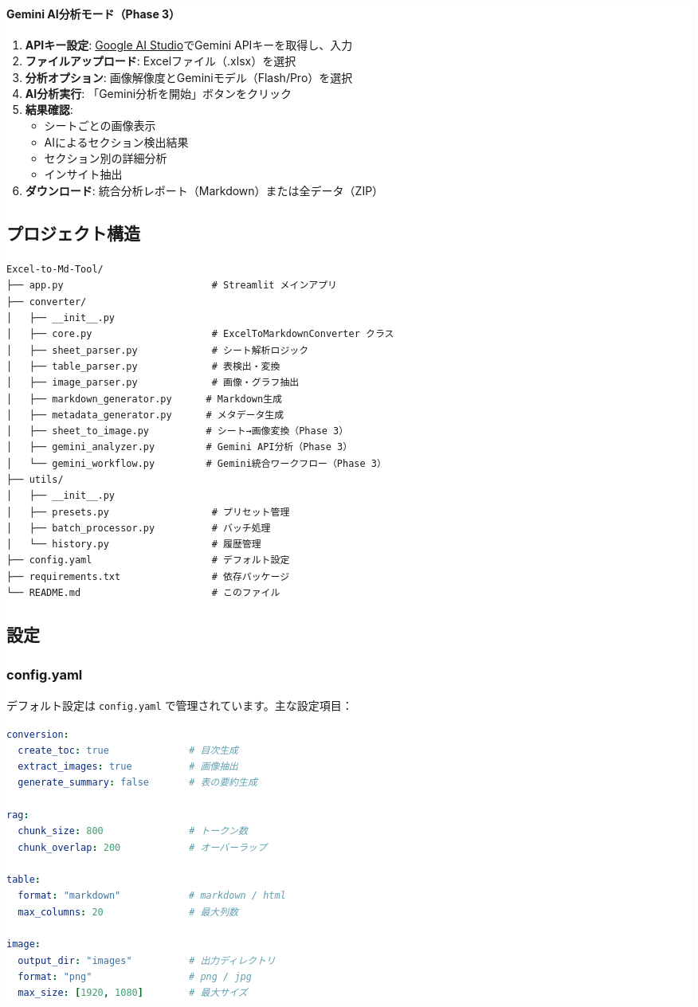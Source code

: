 #### Gemini AI分析モード（Phase 3）
1. **APIキー設定**: [Google AI Studio](https://makersuite.google.com/app/apikey)でGemini APIキーを取得し、入力
2. **ファイルアップロード**: Excelファイル（.xlsx）を選択
3. **分析オプション**: 画像解像度とGeminiモデル（Flash/Pro）を選択
4. **AI分析実行**: 「Gemini分析を開始」ボタンをクリック
5. **結果確認**:
   - シートごとの画像表示
   - AIによるセクション検出結果
   - セクション別の詳細分析
   - インサイト抽出
6. **ダウンロード**: 統合分析レポート（Markdown）または全データ（ZIP）

## プロジェクト構造

```
Excel-to-Md-Tool/
├── app.py                          # Streamlit メインアプリ
├── converter/
│   ├── __init__.py
│   ├── core.py                     # ExcelToMarkdownConverter クラス
│   ├── sheet_parser.py             # シート解析ロジック
│   ├── table_parser.py             # 表検出・変換
│   ├── image_parser.py             # 画像・グラフ抽出
│   ├── markdown_generator.py      # Markdown生成
│   ├── metadata_generator.py      # メタデータ生成
│   ├── sheet_to_image.py          # シート→画像変換（Phase 3）
│   ├── gemini_analyzer.py         # Gemini API分析（Phase 3）
│   └── gemini_workflow.py         # Gemini統合ワークフロー（Phase 3）
├── utils/
│   ├── __init__.py
│   ├── presets.py                  # プリセット管理
│   ├── batch_processor.py          # バッチ処理
│   └── history.py                  # 履歴管理
├── config.yaml                     # デフォルト設定
├── requirements.txt                # 依存パッケージ
└── README.md                       # このファイル
```

## 設定

### config.yaml

デフォルト設定は `config.yaml` で管理されています。主な設定項目：

```yaml
conversion:
  create_toc: true              # 目次生成
  extract_images: true          # 画像抽出
  generate_summary: false       # 表の要約生成

rag:
  chunk_size: 800               # トークン数
  chunk_overlap: 200            # オーバーラップ

table:
  format: "markdown"            # markdown / html
  max_columns: 20               # 最大列数

image:
  output_dir: "images"          # 出力ディレクトリ
  format: "png"                 # png / jpg
  max_size: [1920, 1080]        # 最大サイズ
```

